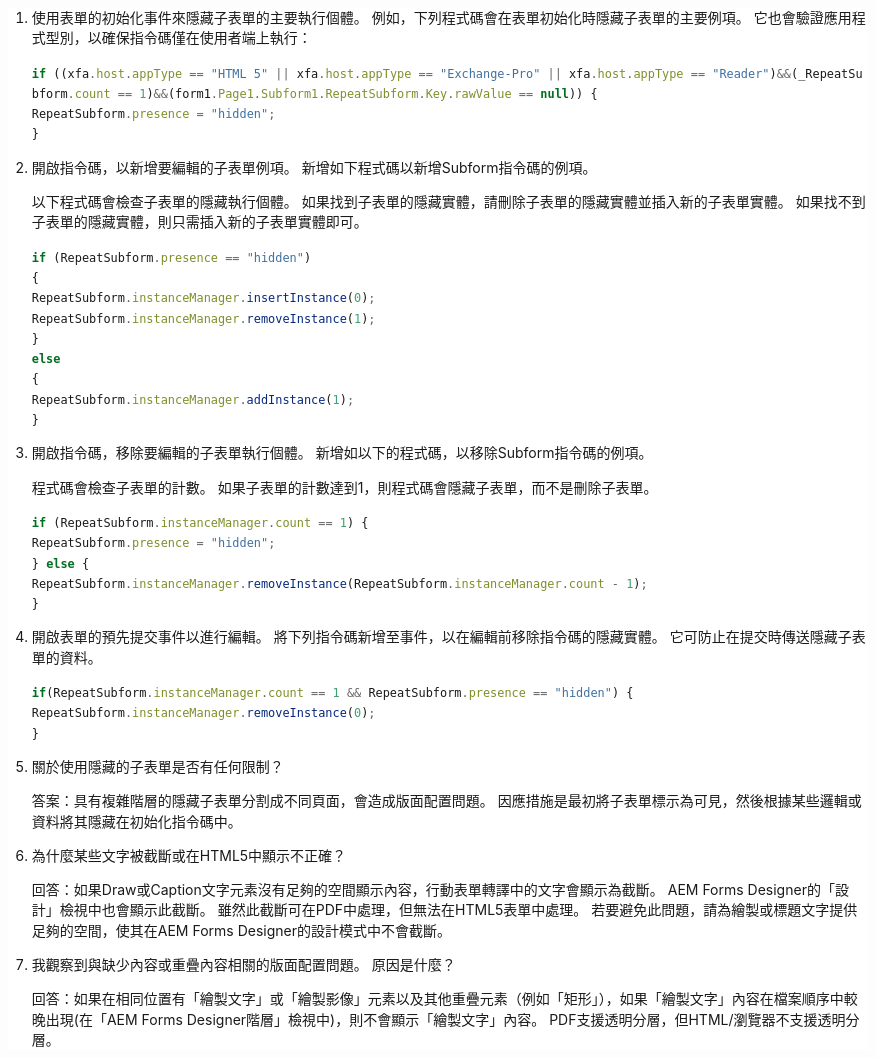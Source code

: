    1. 使用表單的初始化事件來隱藏子表單的主要執行個體。 例如，下列程式碼會在表單初始化時隱藏子表單的主要例項。 它也會驗證應用程式型別，以確保指令碼僅在使用者端上執行：

      ```javascript
      if ((xfa.host.appType == "HTML 5" || xfa.host.appType == "Exchange-Pro" || xfa.host.appType == "Reader")&&(_RepeatSubform.count == 1)&&(form1.Page1.Subform1.RepeatSubform.Key.rawValue == null)) {
      RepeatSubform.presence = "hidden";
      }
      ```

   1. 開啟指令碼，以新增要編輯的子表單例項。 新增如下程式碼以新增Subform指令碼的例項。

      以下程式碼會檢查子表單的隱藏執行個體。 如果找到子表單的隱藏實體，請刪除子表單的隱藏實體並插入新的子表單實體。 如果找不到子表單的隱藏實體，則只需插入新的子表單實體即可。

      ```javascript
      if (RepeatSubform.presence == "hidden")
      {
      RepeatSubform.instanceManager.insertInstance(0);
      RepeatSubform.instanceManager.removeInstance(1);
      }
      else
      {
      RepeatSubform.instanceManager.addInstance(1);
      }
      ```

   1. 開啟指令碼，移除要編輯的子表單執行個體。 新增如以下的程式碼，以移除Subform指令碼的例項。

      程式碼會檢查子表單的計數。 如果子表單的計數達到1，則程式碼會隱藏子表單，而不是刪除子表單。

      ```javascript
      if (RepeatSubform.instanceManager.count == 1) {
      RepeatSubform.presence = "hidden";
      } else {
      RepeatSubform.instanceManager.removeInstance(RepeatSubform.instanceManager.count - 1);
      }
      ```

   1. 開啟表單的預先提交事件以進行編輯。 將下列指令碼新增至事件，以在編輯前移除指令碼的隱藏實體。 它可防止在提交時傳送隱藏子表單的資料。

      ```javascript
      if(RepeatSubform.instanceManager.count == 1 && RepeatSubform.presence == "hidden") {
      RepeatSubform.instanceManager.removeInstance(0);
      }
      ```

1. 關於使用隱藏的子表單是否有任何限制？

   答案：具有複雜階層的隱藏子表單分割成不同頁面，會造成版面配置問題。 因應措施是最初將子表單標示為可見，然後根據某些邏輯或資料將其隱藏在初始化指令碼中。

1. 為什麼某些文字被截斷或在HTML5中顯示不正確？

   回答：如果Draw或Caption文字元素沒有足夠的空間顯示內容，行動表單轉譯中的文字會顯示為截斷。 AEM Forms Designer的「設計」檢視中也會顯示此截斷。 雖然此截斷可在PDF中處理，但無法在HTML5表單中處理。 若要避免此問題，請為繪製或標題文字提供足夠的空間，使其在AEM Forms Designer的設計模式中不會截斷。

1. 我觀察到與缺少內容或重疊內容相關的版面配置問題。 原因是什麼？

   回答：如果在相同位置有「繪製文字」或「繪製影像」元素以及其他重疊元素（例如「矩形」），如果「繪製文字」內容在檔案順序中較晚出現(在「AEM Forms Designer階層」檢視中)，則不會顯示「繪製文字」內容。 PDF支援透明分層，但HTML/瀏覽器不支援透明分層。
